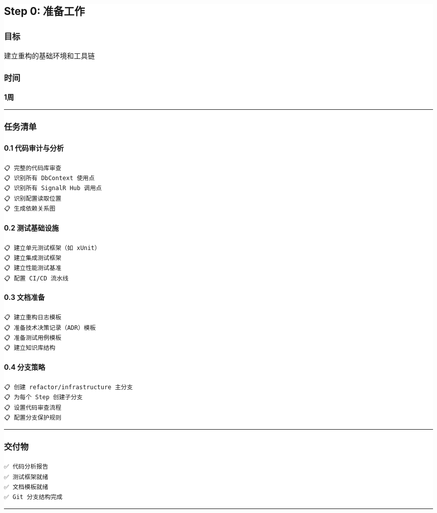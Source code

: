 
## Step 0: 准备工作

### 目标
建立重构的基础环境和工具链

### 时间
**1周**

---

### 任务清单

#### 0.1 代码审计与分析
```
📋 完整的代码库审查
📋 识别所有 DbContext 使用点
📋 识别所有 SignalR Hub 调用点
📋 识别配置读取位置
📋 生成依赖关系图
```

#### 0.2 测试基础设施
```
📋 建立单元测试框架（如 xUnit）
📋 建立集成测试框架
📋 建立性能测试基准
📋 配置 CI/CD 流水线
```

#### 0.3 文档准备
```
📋 建立重构日志模板
📋 准备技术决策记录（ADR）模板
📋 准备测试用例模板
📋 建立知识库结构
```

#### 0.4 分支策略
```
📋 创建 refactor/infrastructure 主分支
📋 为每个 Step 创建子分支
📋 设置代码审查流程
📋 配置分支保护规则
```

---

### 交付物
```
✅ 代码分析报告
✅ 测试框架就绪
✅ 文档模板就绪
✅ Git 分支结构完成
```

---